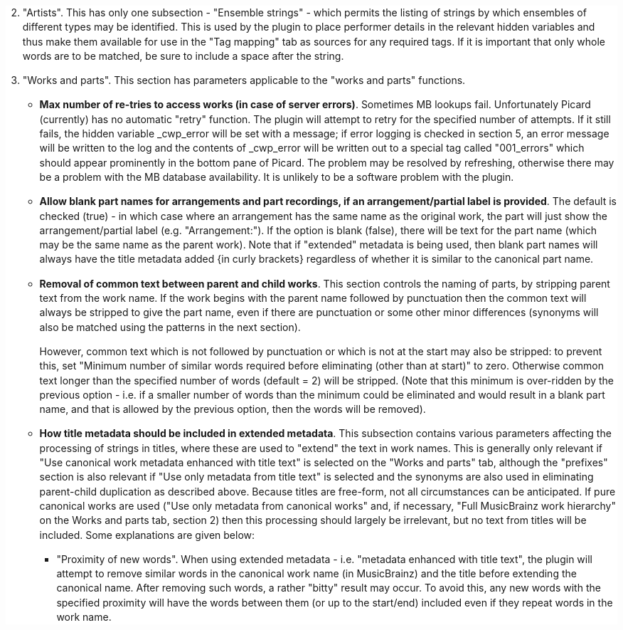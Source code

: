 2. "Artists". This has only one subsection - "Ensemble strings" - which permits the listing of strings by which ensembles of different types may be identified. This is used by the plugin to place performer details in the relevant hidden variables and thus make them available for use in the "Tag mapping" tab as sources for any required tags. 
If it is important that only whole words are to be matched, be sure to include a space after the string.

3. "Works and parts". This section has parameters applicable to the "works and parts" functions.

	* **Max number of re-tries to access works (in case of server errors)**. Sometimes MB lookups fail. Unfortunately Picard (currently) has no automatic "retry" function. The plugin will attempt to retry for the specified number of attempts. If it still fails, the hidden variable \_cwp\_error will be set with a message; if error logging is checked in section 5, an error message will be written to the log and the contents of \_cwp\_error will be written out to a special tag called "001\_errors" which should appear prominently in the bottom pane of Picard. The problem may be resolved by refreshing, otherwise there may be a problem with the MB database availability. It is unlikely to be a software problem with the plugin.
	
	* **Allow blank part names for arrangements and part recordings, if an arrangement/partial label is provided**. The default is checked (true) - in which case where an arrangement has the same name as the original work, the part will just show the arrangement/partial label (e.g. "Arrangement:"). If the option is blank (false), there will be text for the part name (which may be the same name as the parent work). Note that if "extended" metadata is being used, then blank part names will always have the title metadata added {in curly brackets} regardless of whether it is similar to the canonical part name.

	* **Removal of common text between parent and child works**. This section controls the naming of parts, by stripping parent text from the work name. If the work begins with the parent name followed by punctuation then the common text will always be stripped to give the part name, even if there are punctuation or some other minor differences (synonyms will also be matched using the patterns in the next section). 
	
	  However, common text which is not followed by punctuation or which is not at the start may also be stripped: to prevent this, set "Minimum number of similar words required before eliminating (other than at start)" to zero. Otherwise common text longer than the specified number of words (default = 2) will be stripped. (Note that this minimum is over-ridden by the previous option - i.e. if a smaller number of words than the minimum could be eliminated and would result in a blank part name, and that is allowed by the previous option, then the words will be removed).
	
	* **How title metadata should be included in extended metadata**. This subsection contains various parameters affecting the processing of strings in titles, where these are used to "extend" the text in work names. This is generally only relevant if "Use canonical work metadata enhanced with title text" is selected on the "Works and parts" tab, although the "prefixes" section is also relevant if "Use only metadata from title text" is selected and the synonyms are also used in eliminating parent-child duplication as described above. Because titles are free-form, not all circumstances can be anticipated. If pure canonical works are used ("Use only metadata from canonical works" and, if necessary, "Full MusicBrainz work hierarchy" on the Works and parts tab, section 2) then this processing should largely be irrelevant, but no text from titles will be included. Some explanations are given below:

      * "Proximity of new words". When using extended metadata - i.e. "metadata enhanced with title text", the plugin will attempt to remove similar words in the canonical work name (in MusicBrainz) and the title before extending the canonical name. After removing such words, a rather "bitty" result may occur. To avoid this, any new words with the specified proximity will have the words between them (or up to the start/end) included even if they repeat words in the work name.
      